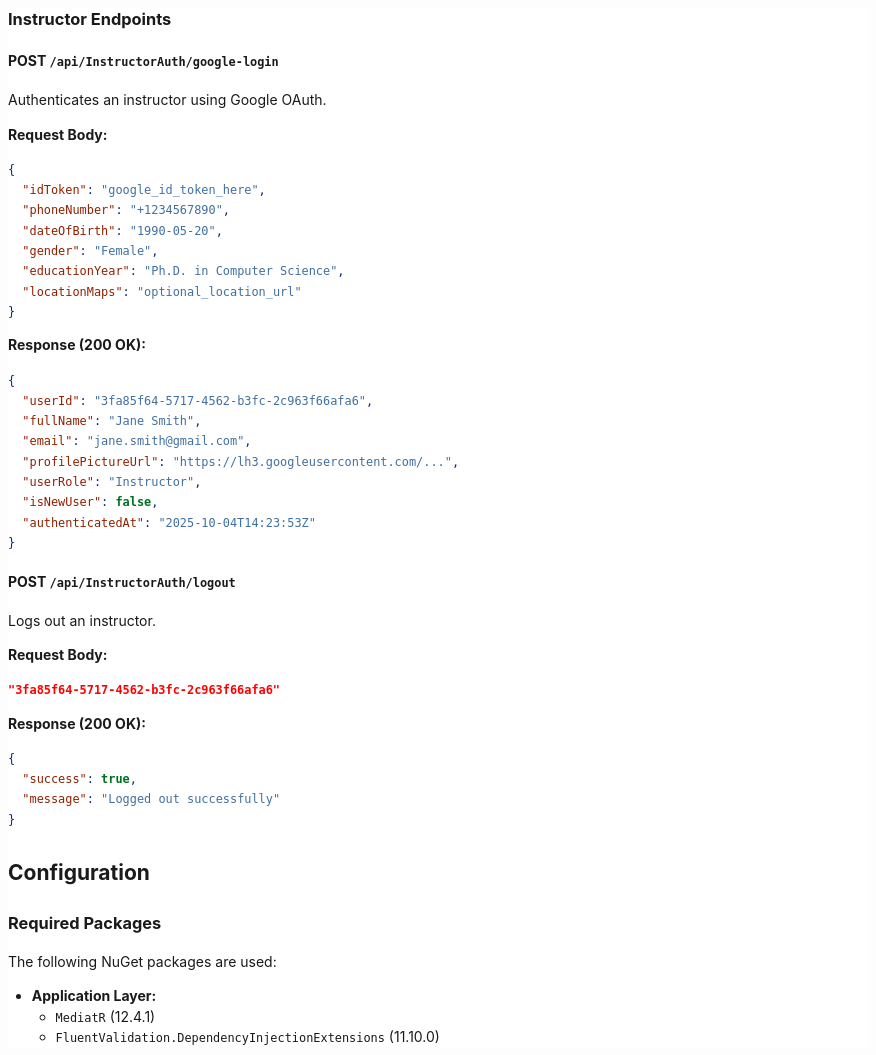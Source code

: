 ### Instructor Endpoints

#### POST `/api/InstructorAuth/google-login`
Authenticates an instructor using Google OAuth.

**Request Body:**
```json
{
  "idToken": "google_id_token_here",
  "phoneNumber": "+1234567890",
  "dateOfBirth": "1990-05-20",
  "gender": "Female",
  "educationYear": "Ph.D. in Computer Science",
  "locationMaps": "optional_location_url"
}
```

**Response (200 OK):**
```json
{
  "userId": "3fa85f64-5717-4562-b3fc-2c963f66afa6",
  "fullName": "Jane Smith",
  "email": "jane.smith@gmail.com",
  "profilePictureUrl": "https://lh3.googleusercontent.com/...",
  "userRole": "Instructor",
  "isNewUser": false,
  "authenticatedAt": "2025-10-04T14:23:53Z"
}
```

#### POST `/api/InstructorAuth/logout`
Logs out an instructor.

**Request Body:**
```json
"3fa85f64-5717-4562-b3fc-2c963f66afa6"
```

**Response (200 OK):**
```json
{
  "success": true,
  "message": "Logged out successfully"
}
```

## Configuration

### Required Packages

The following NuGet packages are used:

- **Application Layer:**
  - `MediatR` (12.4.1)
  - `FluentValidation.DependencyInjectionExtensions` (11.10.0)
